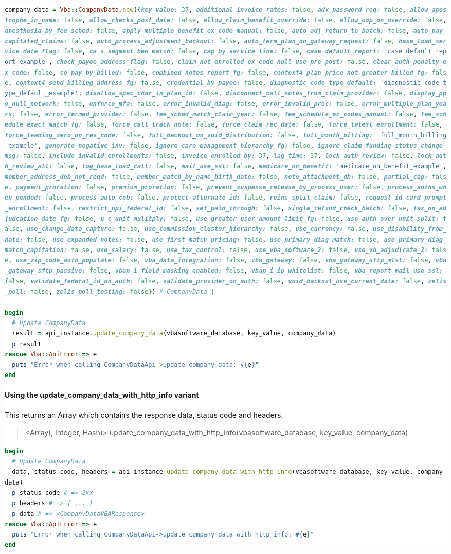 ```ruby
company_data = Vba::CompanyData.new({key_value: 37, additional_invoice_rates: false, adv_password_req: false, allow_apostrophe_in_name: false, allow_checks_post_date: false, allow_claim_benefit_override: false, allow_oop_on_override: false, anesthesia_by_fee_sched: false, apply_multiple_benefit_ex_code_manual: false, auto_adj_return_to_batch: false, auto_pay_capitated_claims: false, auto_process_adjustment_backout: false, auto_term_plan_on_gateway_request: false, base_load_service_date_flag: false, ca_s_segment_ben_match: false, cap_by_service_line: false, case_default_report: 'case_default_report_example', check_payee_address_flag: false, claim_not_enrolled_ex_code_null_use_pre_post: false, clear_auth_penalty_ex_code: false, co_pay_by_billed: false, combined_notes_report_fg: false, context4_plan_price_not_greater_billed_fg: false, context4_send_billing_address_fg: false, credential_by_payee: false, diagnostic_code_type_default: 'diagnostic_code_type_default_example', disallow_spec_char_in_plan_id: false, disconnect_call_notes_from_claim_provider: false, display_ppo_null_network: false, enforce_mfa: false, error_invalid_diag: false, error_invalid_proc: false, error_multiple_plan_years: false, error_termed_provider: false, fee_sched_match_claim_year: false, fee_schedule_ex_codes_manual: false, fee_schedule_exact_match_fg: false, force_call_track_note: false, force_claim_rec_date: false, force_latest_enrollment: false, force_leading_zero_on_rev_code: false, full_backout_on_void_distribution: false, full_month_billing: 'full_month_billing_example', generate_negative_inv: false, ignore_care_management_hierarchy_fg: false, ignore_claim_funding_status_change_msg: false, include_invalid_enrollments: false, invoice_enrolled_by: 37, lag_time: 37, lock_auth_review: false, lock_auth_review_all: false, log_base_load_call: false, mail_use_ssl: false, medicare_on_benefit: 'medicare_on_benefit_example', member_address_dob_not_reqd: false, member_match_by_name_birth_date: false, note_attachment_db: false, partial_cap: false, payment_proration: false, premium_proration: false, prevent_suspense_release_by_process_user: false, process_auths_when_pended: false, process_auto_cob: false, protect_alternate_id: false, reins_split_claim: false, request_id_card_prompt_enrollment: false, restrict_npi_federal_id: false, set_paid_through: false, single_refund_check_batch: false, tax_on_adjudcation_date_fg: false, u_c_unit_mulitply: false, use_greater_user_amount_limit_fg: false, use_auth_over_unit_split: false, use_change_data_capture: false, use_commission_cluster_hierarchy: false, use_currency: false, use_disability_from_date: false, use_expanded_notes: false, use_first_match_pricing: false, use_primary_diag_match: false, use_primary_diag_match_capitation: false, use_salary: false, use_tax_control: false, use_vba_software_2: false, use_vb_adjudicate_2: false, use_zip_code_auto_populate: false, vba_data_integration: false, vba_gateway: false, vba_gateway_sftp_mlst: false, vba_gateway_sftp_passive: false, vbap_i_field_masking_enabled: false, vbap_i_ip_whitelist: false, vba_report_mail_use_ssl: false, validate_federal_id_on_auth: false, validate_provider_on_auth: false, void_backout_use_current_date: false, zelis_poll: false, zelis_poll_testing: false}) # CompanyData | 

begin
  # Update CompanyData
  result = api_instance.update_company_data(vbasoftware_database, key_value, company_data)
  p result
rescue Vba::ApiError => e
  puts "Error when calling CompanyDataApi->update_company_data: #{e}"
end
```

#### Using the update_company_data_with_http_info variant

This returns an Array which contains the response data, status code and headers.

> <Array(<CompanyDataVBAResponse>, Integer, Hash)> update_company_data_with_http_info(vbasoftware_database, key_value, company_data)

```ruby
begin
  # Update CompanyData
  data, status_code, headers = api_instance.update_company_data_with_http_info(vbasoftware_database, key_value, company_data)
  p status_code # => 2xx
  p headers # => { ... }
  p data # => <CompanyDataVBAResponse>
rescue Vba::ApiError => e
  puts "Error when calling CompanyDataApi->update_company_data_with_http_info: #{e}"
end
```

